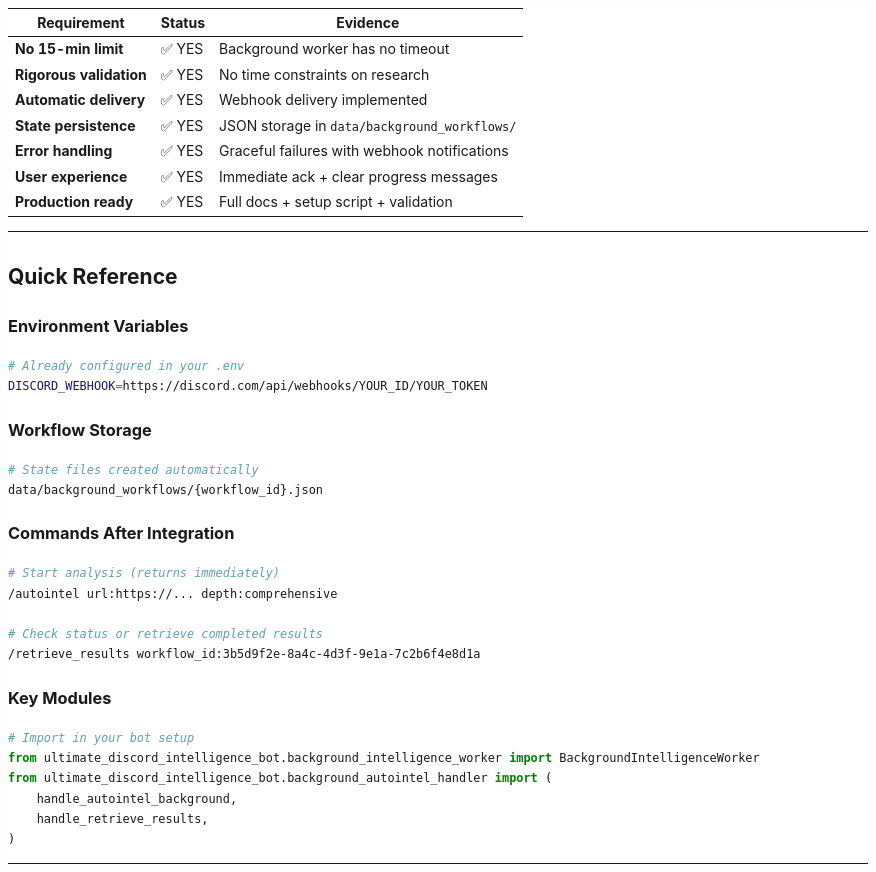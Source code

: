 | Requirement | Status | Evidence |
|------------|--------|----------|
| **No 15-min limit** | ✅ YES | Background worker has no timeout |
| **Rigorous validation** | ✅ YES | No time constraints on research |
| **Automatic delivery** | ✅ YES | Webhook delivery implemented |
| **State persistence** | ✅ YES | JSON storage in `data/background_workflows/` |
| **Error handling** | ✅ YES | Graceful failures with webhook notifications |
| **User experience** | ✅ YES | Immediate ack + clear progress messages |
| **Production ready** | ✅ YES | Full docs + setup script + validation |

---

## Quick Reference

### Environment Variables

```bash
# Already configured in your .env
DISCORD_WEBHOOK=https://discord.com/api/webhooks/YOUR_ID/YOUR_TOKEN
```

### Workflow Storage

```bash
# State files created automatically
data/background_workflows/{workflow_id}.json
```

### Commands After Integration

```bash
# Start analysis (returns immediately)
/autointel url:https://... depth:comprehensive

# Check status or retrieve completed results
/retrieve_results workflow_id:3b5d9f2e-8a4c-4d3f-9e1a-7c2b6f4e8d1a
```

### Key Modules

```python
# Import in your bot setup
from ultimate_discord_intelligence_bot.background_intelligence_worker import BackgroundIntelligenceWorker
from ultimate_discord_intelligence_bot.background_autointel_handler import (
    handle_autointel_background,
    handle_retrieve_results,
)
```

---